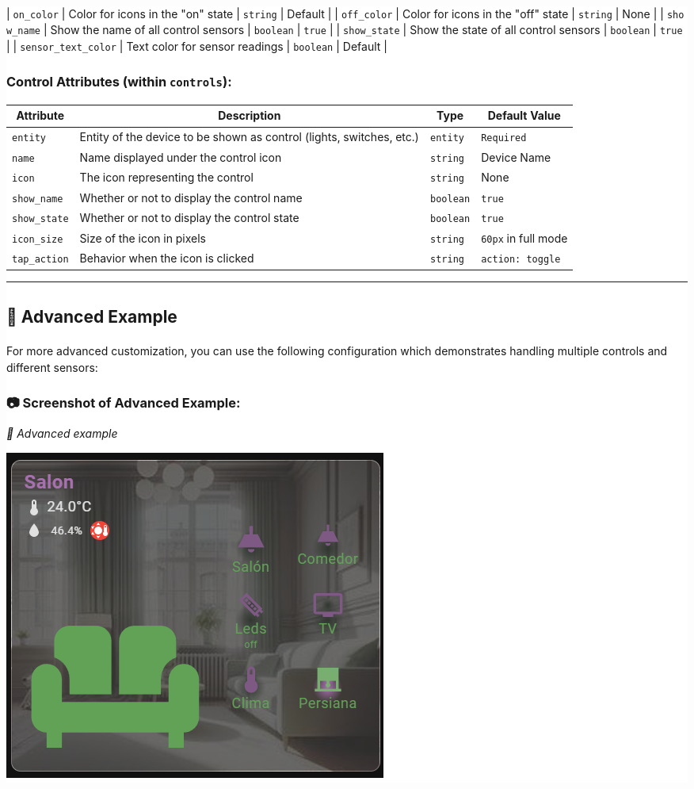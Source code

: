 | `on_color`               | Color for icons in the "on" state                                                                  | `string`  | Default                 |
| `off_color`              | Color for icons in the "off" state                                                                 | `string`  | None                    |
| `show_name`              | Show the name of all control sensors                                                               | `boolean` | `true`                  |
| `show_state`             | Show the state of all control sensors                                                              | `boolean` | `true`                  |
| `sensor_text_color`      | Text color for sensor readings                                                                     | `boolean` | Default                 |

### **Control Attributes (within `controls`):**

| Attribute        | Description                                                                                        | Type      | Default Value         |
|------------------|----------------------------------------------------------------------------------------------------|-----------|-----------------------|
| `entity`         | Entity of the device to be shown as control (lights, switches, etc.)                                | `entity`  | `Required`            |
| `name`           | Name displayed under the control icon                                                               | `string`  | Device Name            |
| `icon`           | The icon representing the control                                                                   | `string`  | None                  |
| `show_name`      | Whether or not to display the control name                                                          | `boolean` | `true`                |
| `show_state`     | Whether or not to display the control state                                                         | `boolean` | `true`                |
| `icon_size`      | Size of the icon in pixels                                                                          | `string`  | `60px` in full mode    |
| `tap_action`     | Behavior when the icon is clicked                                                                   | `string`  | `action: toggle`       |

---

## 🔧 **Advanced Example**

For more advanced customization, you can use the following configuration which demonstrates handling multiple controls and different sensors:

### 📷 **Screenshot of Advanced Example:**

_🔽 Advanced example_

![Advanced Example](src/examples/avanced.png)
